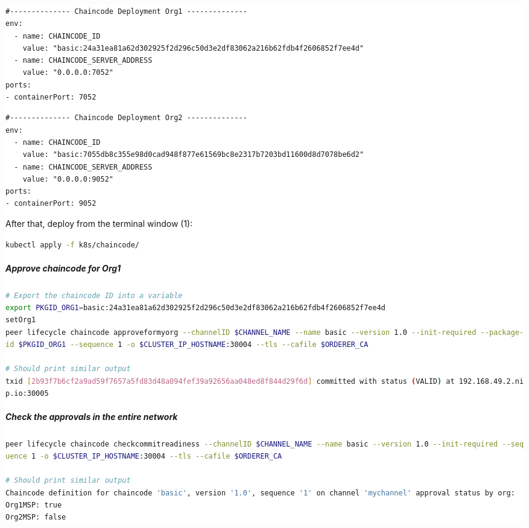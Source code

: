 ```
#-------------- Chaincode Deployment Org1 --------------
env:
  - name: CHAINCODE_ID
    value: "basic:24a31ea81a62d302925f2d296c50d3e2df83062a216b62fdb4f2606852f7ee4d"
  - name: CHAINCODE_SERVER_ADDRESS
	value: "0.0.0.0:7052"
ports:
- containerPort: 7052
```

```
#-------------- Chaincode Deployment Org2 --------------
env:
  - name: CHAINCODE_ID
    value: "basic:7055db8c355e98d0cad948f877e61569bc8e2317b7203bd11600d8d7078be6d2"
  - name: CHAINCODE_SERVER_ADDRESS
	value: "0.0.0.0:9052"
ports:
- containerPort: 9052
```



After that, deploy from the terminal window (1):

```bash
kubectl apply -f k8s/chaincode/
```



##### Approve chaincode for Org1

```bash
# Export the chaincode ID into a variable
export PKGID_ORG1=basic:24a31ea81a62d302925f2d296c50d3e2df83062a216b62fdb4f2606852f7ee4d
setOrg1
peer lifecycle chaincode approveformyorg --channelID $CHANNEL_NAME --name basic --version 1.0 --init-required --package-id $PKGID_ORG1 --sequence 1 -o $CLUSTER_IP_HOSTNAME:30004 --tls --cafile $ORDERER_CA

# Should print similar output
txid [2b93f7b6cf2a9ad59f7657a5fd83d48a094fef39a92656aa048ed8f844d29f6d] committed with status (VALID) at 192.168.49.2.nip.io:30005
```

##### Check the approvals in the entire network

```bash
peer lifecycle chaincode checkcommitreadiness --channelID $CHANNEL_NAME --name basic --version 1.0 --init-required --sequence 1 -o $CLUSTER_IP_HOSTNAME:30004 --tls --cafile $ORDERER_CA

# Should print similar output
Chaincode definition for chaincode 'basic', version '1.0', sequence '1' on channel 'mychannel' approval status by org:
Org1MSP: true
Org2MSP: false
```
